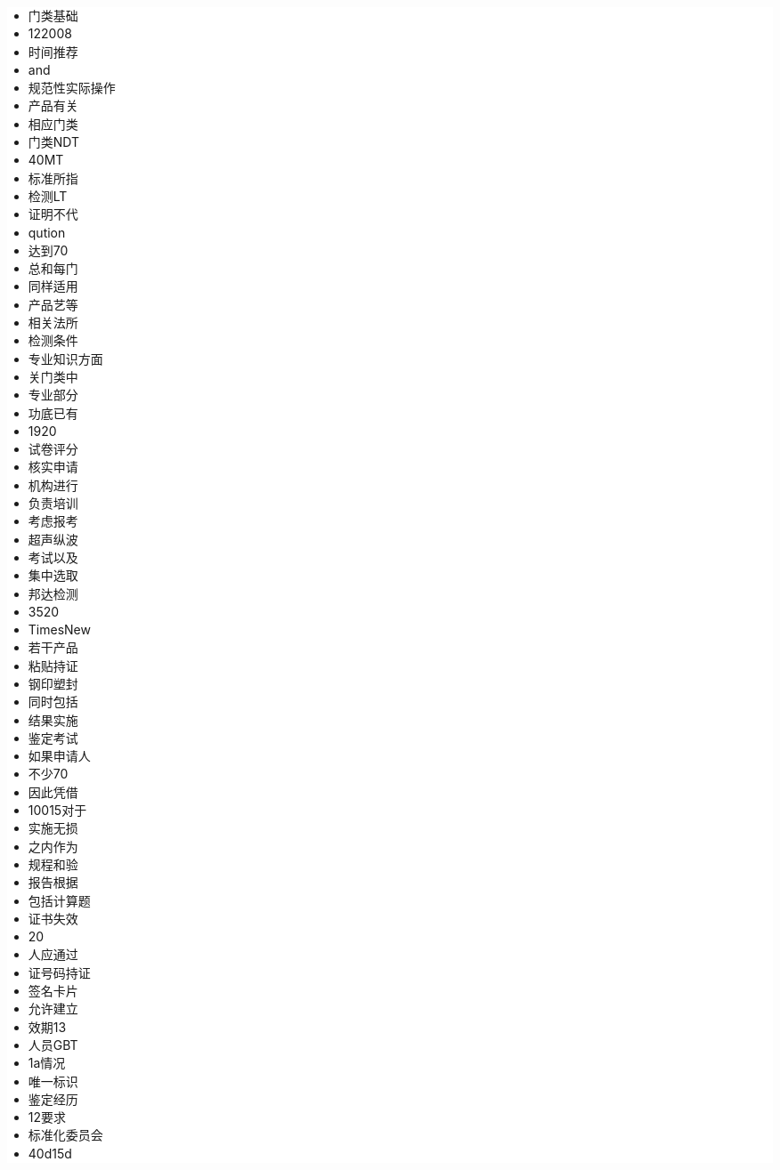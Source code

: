- 门类基础
- 122008
- 时间推荐
- and
- 规范性实际操作
- 产品有关
- 相应门类
- 门类NDT
- 40MT
- 标准所指
- 检测LT
- 证明不代
- qution
- 达到70
- 总和每门
- 同样适用
- 产品艺等
- 相关法所
- 检测条件
- 专业知识方面
- 关门类中
- 专业部分
- 功底已有
- 1920
- 试卷评分
- 核实申请
- 机构进行
- 负责培训
- 考虑报考
- 超声纵波
- 考试以及
- 集中选取
- 邦达检测
- 3520
- TimesNew
- 若干产品
- 粘贴持证
- 钢印塑封
- 同时包括
- 结果实施
- 鉴定考试
- 如果申请人
- 不少70
- 因此凭借
- 10015对于
- 实施无损
- 之内作为
- 规程和验
- 报告根据
- 包括计算题
- 证书失效
- 20
- 人应通过
- 证号码持证
- 签名卡片
- 允许建立
- 效期13
- 人员GBT
- 1a情况
- 唯一标识
- 鉴定经历
- 12要求
- 标准化委员会
- 40d15d